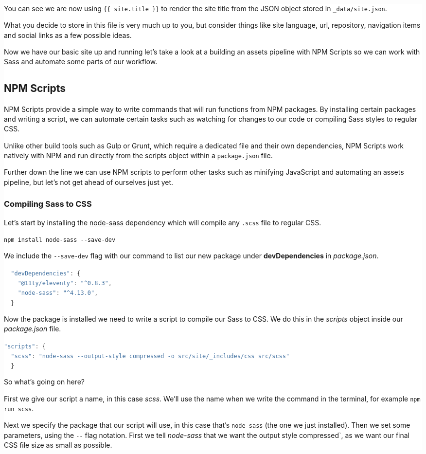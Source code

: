 You can see we are now using `{{ site.title }}` to render the site title from the JSON object stored in `_data/site.json`.

What you decide to store in this file is very much up to you, but consider things like site language, url, repository, navigation items and social links as a few possible ideas.

Now we have our basic site up and running let’s take a look at a building an assets pipeline with NPM Scripts so we can work with Sass and automate some parts of our workflow.

## NPM Scripts

NPM Scripts provide a simple way to write commands that will run functions from NPM packages. By installing certain packages and writing a script, we can automate certain tasks such as watching for changes to our code or compiling Sass styles to regular CSS.

Unlike other build tools such as Gulp or Grunt, which require a dedicated file and their own dependencies, NPM Scripts work natively with NPM and run directly from the scripts object within a `package.json` file.

Further down the line we can use NPM scripts to perform other tasks such as minifying JavaScript and automating an assets pipeline, but let’s not get ahead of ourselves just yet.

### Compiling Sass to CSS

Let’s start by installing the [node-sass](https://github.com/sass/node-sass) dependency which will compile any `.scss` file to regular CSS.

```
npm install node-sass --save-dev
```

We include the `--save-dev` flag with our command to list our new package under **devDependencies** in _package.json_.

```javascript
  "devDependencies": {
    "@11ty/eleventy": "^0.8.3",
    "node-sass": "^4.13.0",
  }
```

Now the package is installed we need to write a script to compile our Sass to CSS. We do this in the _scripts_ object inside our _package.json_ file.

```javascript
"scripts": {
  "scss": "node-sass --output-style compressed -o src/site/_includes/css src/scss"
  }
```

So what’s going on here?

First we give our script a name, in this case _scss_. We’ll use the name when we write the command in the terminal, for example `npm run scss`.

Next we specify the package that our script will use, in this case that’s `node-sass` (the one we just installed). Then we set some parameters, using the `--` flag notation. First we tell _node-sass_ that we want the output style compressed`, as we want our final CSS file size as small as possible.
